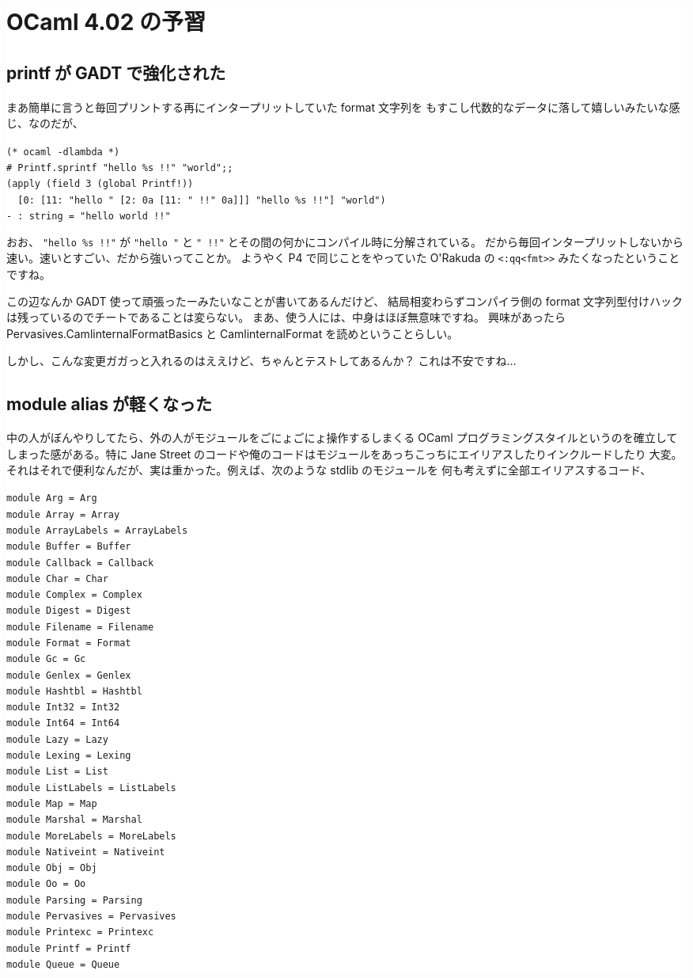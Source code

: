 OCaml 4.02 の予習
=================================

printf が GADT で強化された
-----------------------------

まあ簡単に言うと毎回プリントする再にインタープリットしていた format 文字列を
もすこし代数的なデータに落して嬉しいみたいな感じ、なのだが、

    (* ocaml -dlambda *)
    # Printf.sprintf "hello %s !!" "world";;
    (apply (field 3 (global Printf!))
      [0: [11: "hello " [2: 0a [11: " !!" 0a]]] "hello %s !!"] "world")
    - : string = "hello world !!"

おお、 `"hello %s !!"` が `"hello "` と `" !!"` とその間の何かにコンパイル時に分解されている。
だから毎回インタープリットしないから速い。速いとすごい、だから強いってことか。
ようやく P4 で同じことをやっていた O'Rakuda の `<:qq<fmt>>` みたくなったということですね。

この辺なんか GADT 使って頑張ったーみたいなことが書いてあるんだけど、
結局相変わらずコンパイラ側の format 文字列型付けハックは残っているのでチートであることは変らない。
まあ、使う人には、中身はほぼ無意味ですね。
興味があったら Pervasives.CamlinternalFormatBasics と CamlinternalFormat を読めということらしい。

しかし、こんな変更ガガっと入れるのはええけど、ちゃんとテストしてあるんか？
これは不安ですね…

module alias が軽くなった
---------------------------

中の人がぼんやりしてたら、外の人がモジュールをごにょごにょ操作するしまくる
OCaml プログラミングスタイルというのを確立してしまった感がある。特に Jane Street 
のコードや俺のコードはモジュールをあっちこっちにエイリアスしたりインクルードしたり
大変。それはそれで便利なんだが、実は重かった。例えば、次のような stdlib のモジュールを
何も考えずに全部エイリアスするコード、

    module Arg = Arg
    module Array = Array
    module ArrayLabels = ArrayLabels
    module Buffer = Buffer
    module Callback = Callback
    module Char = Char
    module Complex = Complex
    module Digest = Digest
    module Filename = Filename
    module Format = Format
    module Gc = Gc
    module Genlex = Genlex
    module Hashtbl = Hashtbl
    module Int32 = Int32
    module Int64 = Int64
    module Lazy = Lazy
    module Lexing = Lexing
    module List = List
    module ListLabels = ListLabels
    module Map = Map
    module Marshal = Marshal
    module MoreLabels = MoreLabels
    module Nativeint = Nativeint
    module Obj = Obj
    module Oo = Oo
    module Parsing = Parsing
    module Pervasives = Pervasives
    module Printexc = Printexc
    module Printf = Printf
    module Queue = Queue